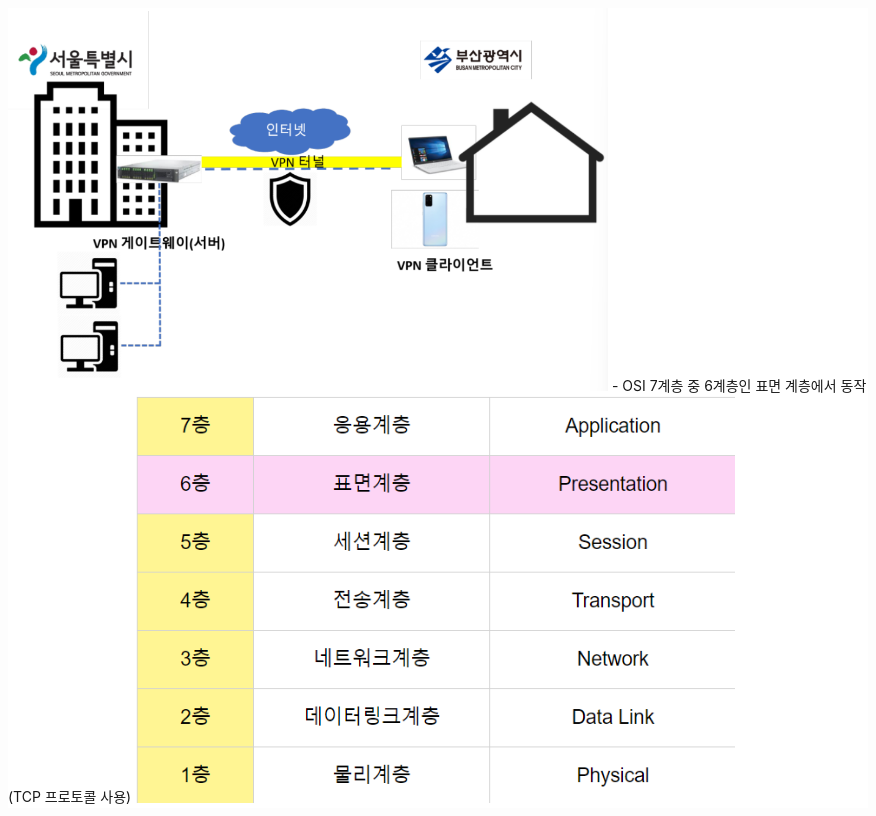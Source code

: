 <img src="./image/vpn5.png" alt="Alt123" width="600">
- OSI 7계층 중 6계층인 표면 계층에서 동작 (TCP 프로토콜 사용)

<img src="./image/vpn6.png" alt="Alt123" width="600">
